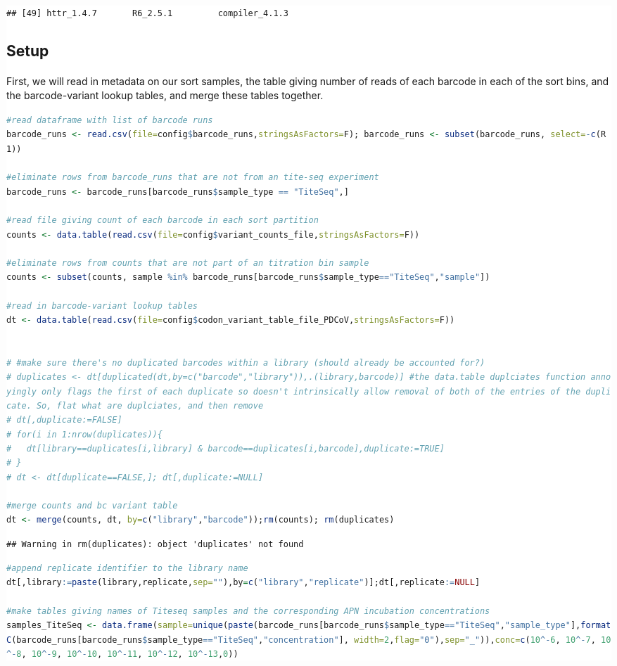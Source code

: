     ## [49] httr_1.4.7       R6_2.5.1         compiler_4.1.3

## Setup

First, we will read in metadata on our sort samples, the table giving
number of reads of each barcode in each of the sort bins, and the
barcode-variant lookup tables, and merge these tables together.

``` r
#read dataframe with list of barcode runs
barcode_runs <- read.csv(file=config$barcode_runs,stringsAsFactors=F); barcode_runs <- subset(barcode_runs, select=-c(R1))

#eliminate rows from barcode_runs that are not from an tite-seq experiment
barcode_runs <- barcode_runs[barcode_runs$sample_type == "TiteSeq",]

#read file giving count of each barcode in each sort partition
counts <- data.table(read.csv(file=config$variant_counts_file,stringsAsFactors=F))

#eliminate rows from counts that are not part of an titration bin sample
counts <- subset(counts, sample %in% barcode_runs[barcode_runs$sample_type=="TiteSeq","sample"])

#read in barcode-variant lookup tables
dt <- data.table(read.csv(file=config$codon_variant_table_file_PDCoV,stringsAsFactors=F))


# #make sure there's no duplicated barcodes within a library (should already be accounted for?)
# duplicates <- dt[duplicated(dt,by=c("barcode","library")),.(library,barcode)] #the data.table duplciates function annoyingly only flags the first of each duplicate so doesn't intrinsically allow removal of both of the entries of the duplicate. So, flat what are duplciates, and then remove
# dt[,duplicate:=FALSE]
# for(i in 1:nrow(duplicates)){
#   dt[library==duplicates[i,library] & barcode==duplicates[i,barcode],duplicate:=TRUE]
# }
# dt <- dt[duplicate==FALSE,]; dt[,duplicate:=NULL]

#merge counts and bc variant table
dt <- merge(counts, dt, by=c("library","barcode"));rm(counts); rm(duplicates)
```

    ## Warning in rm(duplicates): object 'duplicates' not found

``` r
#append replicate identifier to the library name
dt[,library:=paste(library,replicate,sep=""),by=c("library","replicate")];dt[,replicate:=NULL]

#make tables giving names of Titeseq samples and the corresponding APN incubation concentrations
samples_TiteSeq <- data.frame(sample=unique(paste(barcode_runs[barcode_runs$sample_type=="TiteSeq","sample_type"],formatC(barcode_runs[barcode_runs$sample_type=="TiteSeq","concentration"], width=2,flag="0"),sep="_")),conc=c(10^-6, 10^-7, 10^-8, 10^-9, 10^-10, 10^-11, 10^-12, 10^-13,0))
```
